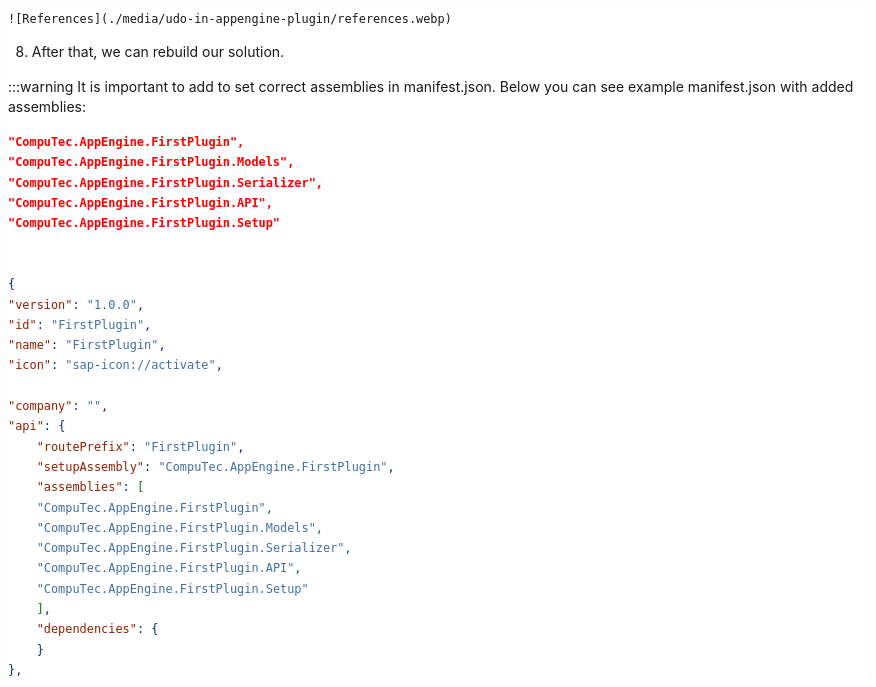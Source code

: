     ![References](./media/udo-in-appengine-plugin/references.webp)
8. After that, we can rebuild our solution.

:::warning
It is important to add to set correct assemblies in manifest.json. Below you can see example manifest.json with added assemblies:

```json
"CompuTec.AppEngine.FirstPlugin",
"CompuTec.AppEngine.FirstPlugin.Models",
"CompuTec.AppEngine.FirstPlugin.Serializer",
"CompuTec.AppEngine.FirstPlugin.API",
"CompuTec.AppEngine.FirstPlugin.Setup"


{
"version": "1.0.0",
"id": "FirstPlugin",
"name": "FirstPlugin",
"icon": "sap-icon://activate",

"company": "",
"api": {
    "routePrefix": "FirstPlugin",
    "setupAssembly": "CompuTec.AppEngine.FirstPlugin",
    "assemblies": [
    "CompuTec.AppEngine.FirstPlugin",
    "CompuTec.AppEngine.FirstPlugin.Models",
    "CompuTec.AppEngine.FirstPlugin.Serializer",
    "CompuTec.AppEngine.FirstPlugin.API",
    "CompuTec.AppEngine.FirstPlugin.Setup"
    ],
    "dependencies": {
    }
},
```